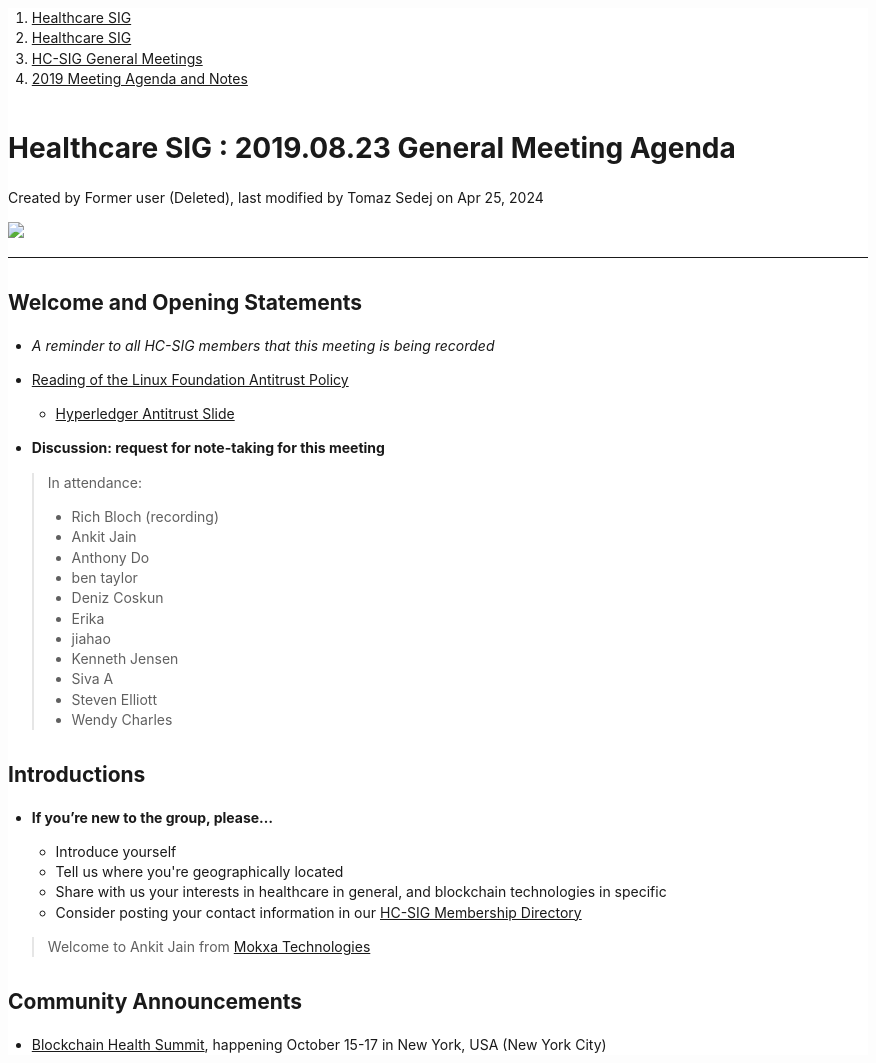 1. [Healthcare SIG](index.html)
2. [Healthcare SIG](Healthcare-SIG_20545573.html)
3. [HC-SIG General Meetings](HC-SIG-General-Meetings_20545763.html)
4. [2019 Meeting Agenda and Notes](2019-Meeting-Agenda-and-Notes_20555030.html)

# Healthcare SIG : 2019.08.23 General Meeting Agenda

Created by Former user (Deleted), last modified by Tomaz Sedej on Apr 25, 2024

![](attachments/20552612/20562548.png?width=550)

* * *

## **Welcome and Opening Statements**

- *A reminder to all HC-SIG members that this meeting is being recorded*
- [Reading of the Linux Foundation Antitrust Policy](https://www.linuxfoundation.org/antitrust-policy "https://www.linuxfoundation.org/antitrust-policy")
  
  - [Hyperledger Antitrust Slide](https://tinyurl.com/HL-antitrust-slide "https://tinyurl.com/HL-antitrust-slide")
- **Discussion: request for note-taking for this meeting**

> In attendance:
> 
> - Rich Bloch (recording)
> - Ankit Jain
> - Anthony Do
> - ben taylor
> - Deniz Coskun
> - Erika
> - jiahao
> - Kenneth Jensen
> - Siva A
> - Steven Elliott
> - Wendy Charles

## **Introductions**

- **If you’re new to the group, please…**
  
  - Introduce yourself
  - Tell us where you're geographically located
  - Share with us your interests in healthcare in general, and blockchain technologies in specific
  - Consider posting your contact information in our [HC-SIG Membership Directory](https://lf-hyperledger.atlassian.net/wiki/display/HCSIG/Membership+Directory)

> Welcome to Ankit Jain from [Mokxa Technologies](https://www.mokxatechnologies.com/)

## **Community Announcements**

- [Blockchain Health Summit](https://blockchainhealthcaresummit.com/), happening October 15-17 in New York, USA (New York City)
  